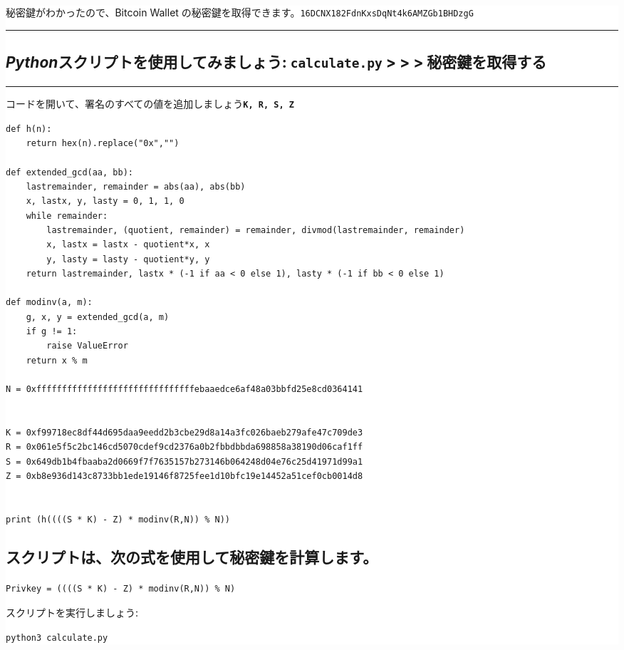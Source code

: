 

<p>秘密鍵がわかったので、Bitcoin Wallet の秘密鍵を取得できます。<code>16DCNX182FdnKxsDqNt4k6AMZGb1BHDzgG</code></p>



<hr class="wp-block-separator has-alpha-channel-opacity"/>



<h2><em>Python</em>スクリプトを使用してみましょう:&nbsp;<code>calculate.py</code>&nbsp;&gt; &gt; &gt; 秘密鍵を取得する</h2>



<hr class="wp-block-separator has-alpha-channel-opacity"/>



<p>コードを開いて、署名のすべての値を追加しましょう<code><strong>K, R, S, Z</strong></code></p>



<pre class="wp-block-code"><code>def h(n):
    return hex(n).replace("0x","")

def extended_gcd(aa, bb):
    lastremainder, remainder = abs(aa), abs(bb)
    x, lastx, y, lasty = 0, 1, 1, 0
    while remainder:
        lastremainder, (quotient, remainder) = remainder, divmod(lastremainder, remainder)
        x, lastx = lastx - quotient*x, x
        y, lasty = lasty - quotient*y, y
    return lastremainder, lastx * (-1 if aa &lt; 0 else 1), lasty * (-1 if bb &lt; 0 else 1)

def modinv(a, m):
    g, x, y = extended_gcd(a, m)
    if g != 1:
        raise ValueError
    return x % m
    
N = 0xfffffffffffffffffffffffffffffffebaaedce6af48a03bbfd25e8cd0364141


K = 0xf99718ec8df44d695daa9eedd2b3cbe29d8a14a3fc026baeb279afe47c709de3
R = 0x061e5f5c2bc146cd5070cdef9cd2376a0b2fbbdbbda698858a38190d06caf1ff
S = 0x649db1b4fbaaba2d0669f7f7635157b273146b064248d04e76c25d41971d99a1
Z = 0xb8e936d143c8733bb1ede19146f8725fee1d10bfc19e14452a51cef0cb0014d8


print (h((((S * K) - Z) * modinv(R,N)) % N))</code></pre>



<h2>スクリプトは、次の式を使用して秘密鍵を計算します。</h2>



<p><code>Privkey = ((((S * K) - Z) * modinv(R,N)) % N)</code></p>



<p>スクリプトを実行しましょう:</p>



<pre class="wp-block-code"><code>python3 calculate.py</code></pre>
